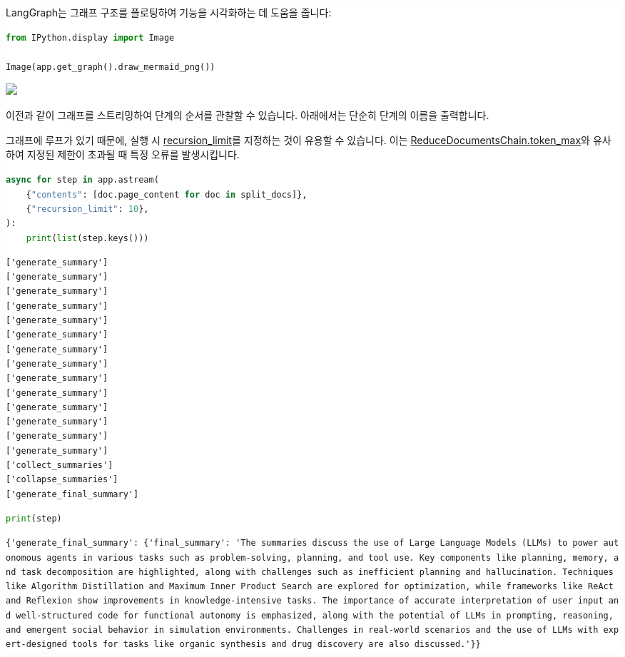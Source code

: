 
LangGraph는 그래프 구조를 플로팅하여 기능을 시각화하는 데 도움을 줍니다:

```python
from IPython.display import Image

Image(app.get_graph().draw_mermaid_png())
```


![](/img/5e012481506abca60d4dc12b1116bcaa.jpg)

이전과 같이 그래프를 스트리밍하여 단계의 순서를 관찰할 수 있습니다. 아래에서는 단순히 단계의 이름을 출력합니다.

그래프에 루프가 있기 때문에, 실행 시 [recursion_limit](https://langchain-ai.github.io/langgraph/reference/errors/#langgraph.errors.GraphRecursionError)를 지정하는 것이 유용할 수 있습니다. 이는 [ReduceDocumentsChain.token_max](https://api.python.langchain.com/en/latest/chains/langchain.chains.combine_documents.reduce.ReduceDocumentsChain.html#langchain.chains.combine_documents.reduce.ReduceDocumentsChain.token_max)와 유사하여 지정된 제한이 초과될 때 특정 오류를 발생시킵니다.

```python
async for step in app.astream(
    {"contents": [doc.page_content for doc in split_docs]},
    {"recursion_limit": 10},
):
    print(list(step.keys()))
```

```output
['generate_summary']
['generate_summary']
['generate_summary']
['generate_summary']
['generate_summary']
['generate_summary']
['generate_summary']
['generate_summary']
['generate_summary']
['generate_summary']
['generate_summary']
['generate_summary']
['generate_summary']
['generate_summary']
['collect_summaries']
['collapse_summaries']
['generate_final_summary']
```


```python
print(step)
```

```output
{'generate_final_summary': {'final_summary': 'The summaries discuss the use of Large Language Models (LLMs) to power autonomous agents in various tasks such as problem-solving, planning, and tool use. Key components like planning, memory, and task decomposition are highlighted, along with challenges such as inefficient planning and hallucination. Techniques like Algorithm Distillation and Maximum Inner Product Search are explored for optimization, while frameworks like ReAct and Reflexion show improvements in knowledge-intensive tasks. The importance of accurate interpretation of user input and well-structured code for functional autonomy is emphasized, along with the potential of LLMs in prompting, reasoning, and emergent social behavior in simulation environments. Challenges in real-world scenarios and the use of LLMs with expert-designed tools for tasks like organic synthesis and drug discovery are also discussed.'}}
```
